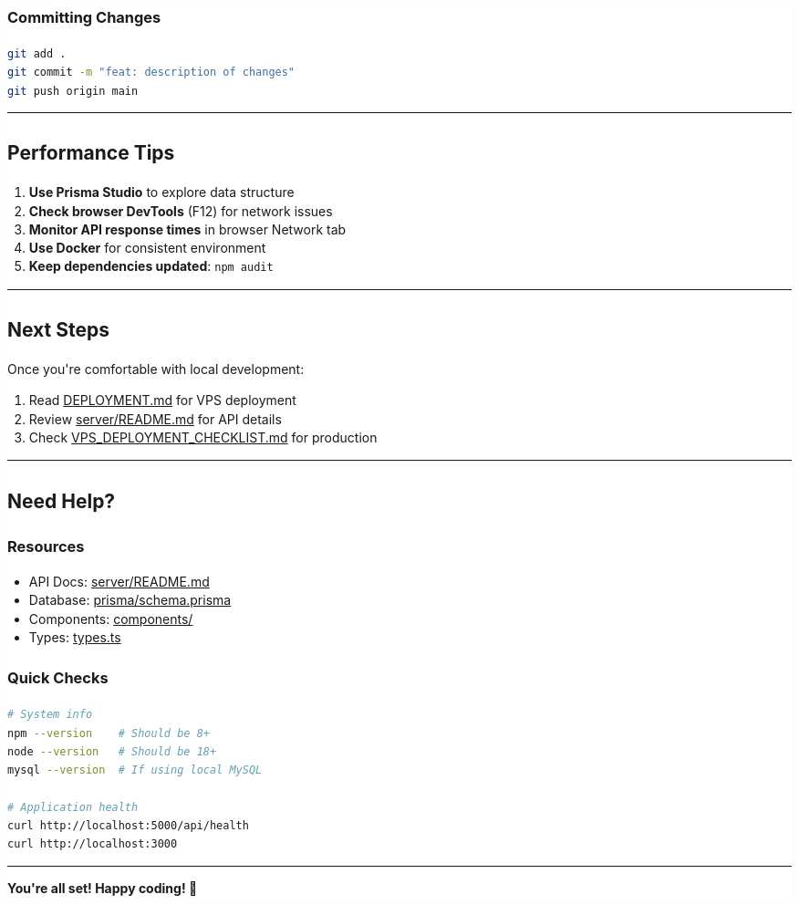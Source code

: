 ### Committing Changes

```bash
git add .
git commit -m "feat: description of changes"
git push origin main
```

---

## Performance Tips

1. **Use Prisma Studio** to explore data structure
2. **Check browser DevTools** (F12) for network issues
3. **Monitor API response times** in browser Network tab
4. **Use Docker** for consistent environment
5. **Keep dependencies updated**: `npm audit`

---

## Next Steps

Once you're comfortable with local development:

1. Read [DEPLOYMENT.md](./DEPLOYMENT.md) for VPS deployment
2. Review [server/README.md](./server/README.md) for API details
3. Check [VPS_DEPLOYMENT_CHECKLIST.md](./VPS_DEPLOYMENT_CHECKLIST.md) for production

---

## Need Help?

### Resources
- API Docs: [server/README.md](./server/README.md)
- Database: [prisma/schema.prisma](./prisma/schema.prisma)
- Components: [components/](./components/)
- Types: [types.ts](./types.ts)

### Quick Checks
```bash
# System info
npm --version    # Should be 8+
node --version   # Should be 18+
mysql --version  # If using local MySQL

# Application health
curl http://localhost:5000/api/health
curl http://localhost:3000
```

---

**You're all set! Happy coding! 🚀**

